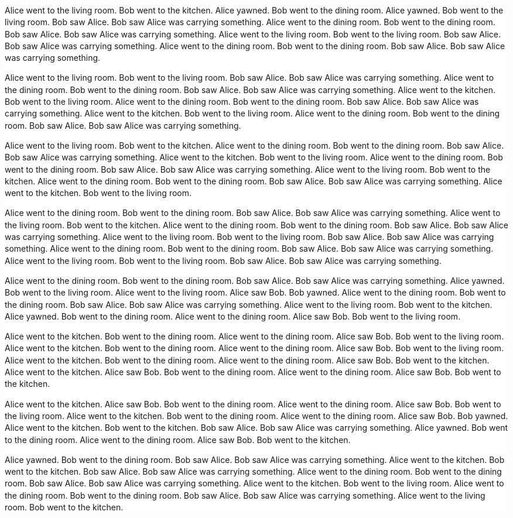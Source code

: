 Alice went to the living room.  Bob went to the kitchen.  Alice yawned.  Bob went to the dining room.  Alice yawned.  Bob went to the living room.  Bob saw Alice.  Bob saw Alice was carrying something.  Alice went to the dining room.  Bob went to the dining room.  Bob saw Alice.  Bob saw Alice was carrying something.  Alice went to the living room.  Bob went to the living room.  Bob saw Alice.  Bob saw Alice was carrying something.  Alice went to the dining room.  Bob went to the dining room.  Bob saw Alice.  Bob saw Alice was carrying something.  

Alice went to the living room.  Bob went to the living room.  Bob saw Alice.  Bob saw Alice was carrying something.  Alice went to the dining room.  Bob went to the dining room.  Bob saw Alice.  Bob saw Alice was carrying something.  Alice went to the kitchen.  Bob went to the living room.  Alice went to the dining room.  Bob went to the dining room.  Bob saw Alice.  Bob saw Alice was carrying something.  Alice went to the kitchen.  Bob went to the living room.  Alice went to the dining room.  Bob went to the dining room.  Bob saw Alice.  Bob saw Alice was carrying something.  

Alice went to the living room.  Bob went to the kitchen.  Alice went to the dining room.  Bob went to the dining room.  Bob saw Alice.  Bob saw Alice was carrying something.  Alice went to the kitchen.  Bob went to the living room.  Alice went to the dining room.  Bob went to the dining room.  Bob saw Alice.  Bob saw Alice was carrying something.  Alice went to the living room.  Bob went to the kitchen.  Alice went to the dining room.  Bob went to the dining room.  Bob saw Alice.  Bob saw Alice was carrying something.  Alice went to the kitchen.  Bob went to the living room.  

Alice went to the dining room.  Bob went to the dining room.  Bob saw Alice.  Bob saw Alice was carrying something.  Alice went to the living room.  Bob went to the kitchen.  Alice went to the dining room.  Bob went to the dining room.  Bob saw Alice.  Bob saw Alice was carrying something.  Alice went to the living room.  Bob went to the living room.  Bob saw Alice.  Bob saw Alice was carrying something.  Alice went to the dining room.  Bob went to the dining room.  Bob saw Alice.  Bob saw Alice was carrying something.  Alice went to the living room.  Bob went to the living room.  Bob saw Alice.  Bob saw Alice was carrying something.  

Alice went to the dining room.  Bob went to the dining room.  Bob saw Alice.  Bob saw Alice was carrying something.  Alice yawned.  Bob went to the living room.  Alice went to the living room.  Alice saw Bob.  Bob yawned.  Alice went to the dining room.  Bob went to the dining room.  Bob saw Alice.  Bob saw Alice was carrying something.  Alice went to the living room.  Bob went to the kitchen.  Alice yawned.  Bob went to the dining room.  Alice went to the dining room.  Alice saw Bob.  Bob went to the living room.  

Alice went to the kitchen.  Bob went to the dining room.  Alice went to the dining room.  Alice saw Bob.  Bob went to the living room.  Alice went to the kitchen.  Bob went to the dining room.  Alice went to the dining room.  Alice saw Bob.  Bob went to the living room.  Alice went to the kitchen.  Bob went to the dining room.  Alice went to the dining room.  Alice saw Bob.  Bob went to the kitchen.  Alice went to the kitchen.  Alice saw Bob.  Bob went to the dining room.  Alice went to the dining room.  Alice saw Bob.  Bob went to the kitchen.  

Alice went to the kitchen.  Alice saw Bob.  Bob went to the dining room.  Alice went to the dining room.  Alice saw Bob.  Bob went to the living room.  Alice went to the kitchen.  Bob went to the dining room.  Alice went to the dining room.  Alice saw Bob.  Bob yawned.  Alice went to the kitchen.  Bob went to the kitchen.  Bob saw Alice.  Bob saw Alice was carrying something.  Alice yawned.  Bob went to the dining room.  Alice went to the dining room.  Alice saw Bob.  Bob went to the kitchen.  

Alice yawned.  Bob went to the dining room.  Bob saw Alice.  Bob saw Alice was carrying something.  Alice went to the kitchen.  Bob went to the kitchen.  Bob saw Alice.  Bob saw Alice was carrying something.  Alice went to the dining room.  Bob went to the dining room.  Bob saw Alice.  Bob saw Alice was carrying something.  Alice went to the kitchen.  Bob went to the living room.  Alice went to the dining room.  Bob went to the dining room.  Bob saw Alice.  Bob saw Alice was carrying something.  Alice went to the living room.  Bob went to the kitchen.  
